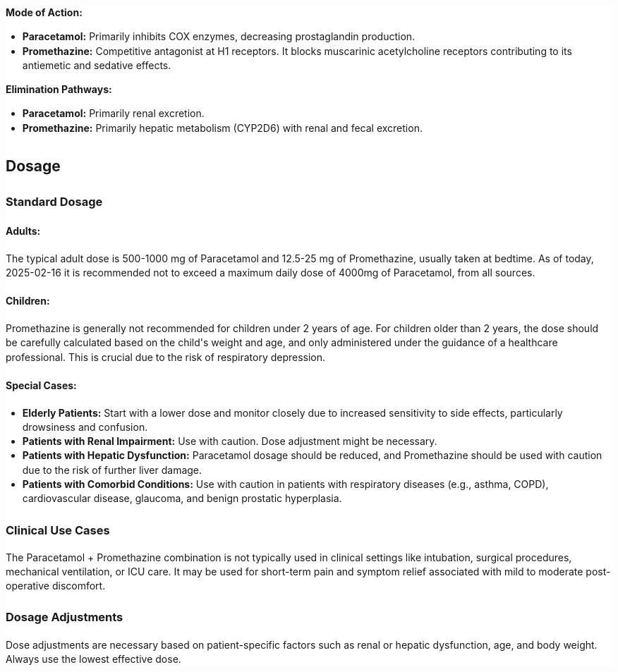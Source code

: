 **Mode of Action:**

* **Paracetamol:** Primarily inhibits COX enzymes, decreasing prostaglandin production.
* **Promethazine:** Competitive antagonist at H1 receptors.  It blocks muscarinic acetylcholine receptors contributing to its antiemetic and sedative effects.


**Elimination Pathways:**

* **Paracetamol:** Primarily renal excretion.
* **Promethazine:** Primarily hepatic metabolism (CYP2D6) with renal and fecal excretion.



## **Dosage**


### **Standard Dosage**

#### **Adults:**

The typical adult dose is 500-1000 mg of Paracetamol and 12.5-25 mg of Promethazine, usually taken at bedtime. As of today, 2025-02-16 it is recommended not to exceed a maximum daily dose of 4000mg of Paracetamol, from all sources.

#### **Children:**

Promethazine is generally not recommended for children under 2 years of age. For children older than 2 years, the dose should be carefully calculated based on the child's weight and age, and only administered under the guidance of a healthcare professional.  This is crucial due to the risk of respiratory depression.


#### **Special Cases:**

* **Elderly Patients:** Start with a lower dose and monitor closely due to increased sensitivity to side effects, particularly drowsiness and confusion.
* **Patients with Renal Impairment:** Use with caution. Dose adjustment might be necessary.
* **Patients with Hepatic Dysfunction:** Paracetamol dosage should be reduced, and Promethazine should be used with caution due to the risk of further liver damage.
* **Patients with Comorbid Conditions:** Use with caution in patients with respiratory diseases (e.g., asthma, COPD), cardiovascular disease, glaucoma, and benign prostatic hyperplasia.

### **Clinical Use Cases**

The Paracetamol + Promethazine combination is not typically used in clinical settings like intubation, surgical procedures, mechanical ventilation, or ICU care.  It may be used for short-term pain and symptom relief associated with mild to moderate post-operative discomfort.


### **Dosage Adjustments**

Dose adjustments are necessary based on patient-specific factors such as renal or hepatic dysfunction, age, and body weight. Always use the lowest effective dose.


